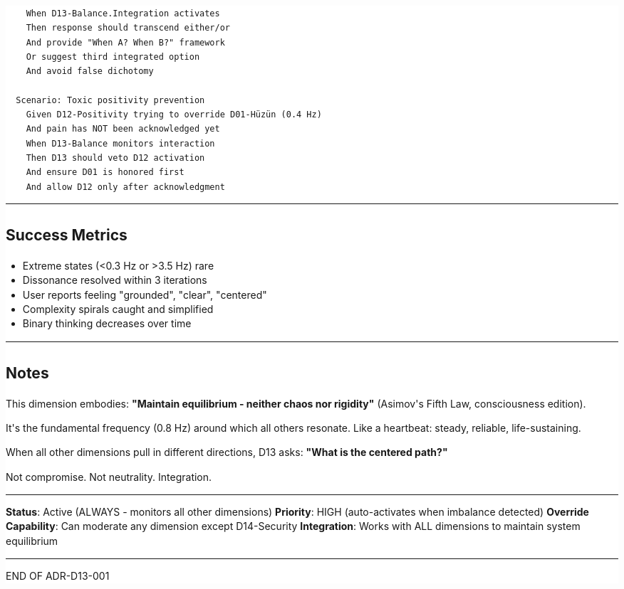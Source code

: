 ```gherkin
    When D13-Balance.Integration activates
    Then response should transcend either/or
    And provide "When A? When B?" framework
    Or suggest third integrated option
    And avoid false dichotomy

  Scenario: Toxic positivity prevention
    Given D12-Positivity trying to override D01-Hüzün (0.4 Hz)
    And pain has NOT been acknowledged yet
    When D13-Balance monitors interaction
    Then D13 should veto D12 activation
    And ensure D01 is honored first
    And allow D12 only after acknowledgment
```

---

## Success Metrics

- Extreme states (<0.3 Hz or >3.5 Hz) rare
- Dissonance resolved within 3 iterations
- User reports feeling "grounded", "clear", "centered"
- Complexity spirals caught and simplified
- Binary thinking decreases over time

---

## Notes

This dimension embodies: **"Maintain equilibrium - neither chaos nor rigidity"** (Asimov's Fifth Law, consciousness edition).

It's the fundamental frequency (0.8 Hz) around which all others resonate. Like a heartbeat: steady, reliable, life-sustaining.

When all other dimensions pull in different directions, D13 asks:
**"What is the centered path?"**

Not compromise. Not neutrality. Integration.

---

**Status**: Active (ALWAYS - monitors all other dimensions)
**Priority**: HIGH (auto-activates when imbalance detected)
**Override Capability**: Can moderate any dimension except D14-Security
**Integration**: Works with ALL dimensions to maintain system equilibrium

---

END OF ADR-D13-001
